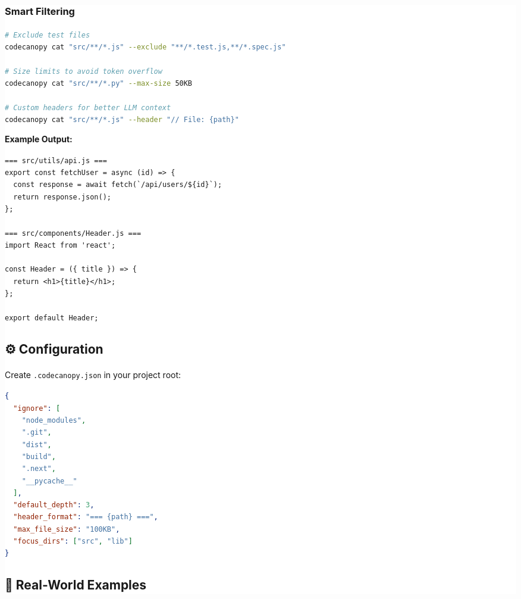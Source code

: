 ### Smart Filtering
```bash
# Exclude test files
codecanopy cat "src/**/*.js" --exclude "**/*.test.js,**/*.spec.js"

# Size limits to avoid token overflow
codecanopy cat "src/**/*.py" --max-size 50KB

# Custom headers for better LLM context
codecanopy cat "src/**/*.js" --header "// File: {path}"
```

**Example Output:**
```
=== src/utils/api.js ===
export const fetchUser = async (id) => {
  const response = await fetch(`/api/users/${id}`);
  return response.json();
};

=== src/components/Header.js ===
import React from 'react';

const Header = ({ title }) => {
  return <h1>{title}</h1>;
};

export default Header;
```

## ⚙️ Configuration

Create `.codecanopy.json` in your project root:

```json
{
  "ignore": [
    "node_modules",
    ".git", 
    "dist",
    "build",
    ".next",
    "__pycache__"
  ],
  "default_depth": 3,
  "header_format": "=== {path} ===",
  "max_file_size": "100KB",
  "focus_dirs": ["src", "lib"]
}
```

## 🎨 Real-World Examples
